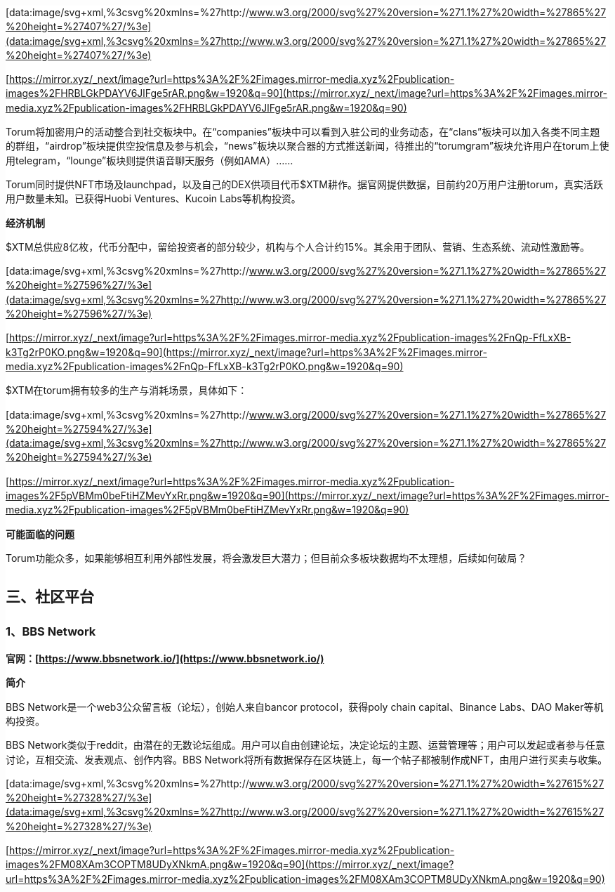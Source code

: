 [data:image/svg+xml,%3csvg%20xmlns=%27http://www.w3.org/2000/svg%27%20version=%271.1%27%20width=%27865%27%20height=%27407%27/%3e](data:image/svg+xml,%3csvg%20xmlns=%27http://www.w3.org/2000/svg%27%20version=%271.1%27%20width=%27865%27%20height=%27407%27/%3e)

[https://mirror.xyz/_next/image?url=https%3A%2F%2Fimages.mirror-media.xyz%2Fpublication-images%2FHRBLGkPDAYV6JlFge5rAR.png&w=1920&q=90](https://mirror.xyz/_next/image?url=https%3A%2F%2Fimages.mirror-media.xyz%2Fpublication-images%2FHRBLGkPDAYV6JlFge5rAR.png&w=1920&q=90)

Torum将加密用户的活动整合到社交板块中。在“companies”板块中可以看到入驻公司的业务动态，在“clans”板块可以加入各类不同主题的群组，“airdrop”板块提供空投信息及参与机会，“news”板块以聚合器的方式推送新闻，待推出的“torumgram”板块允许用户在torum上使用telegram，“lounge”板块则提供语音聊天服务（例如AMA）……

Torum同时提供NFT市场及launchpad，以及自己的DEX供项目代币$XTM耕作。据官网提供数据，目前约20万用户注册torum，真实活跃用户数量未知。已获得Huobi Ventures、Kucoin Labs等机构投资。

**经济机制**

$XTM总供应8亿枚，代币分配中，留给投资者的部分较少，机构与个人合计约15%。其余用于团队、营销、生态系统、流动性激励等。

[data:image/svg+xml,%3csvg%20xmlns=%27http://www.w3.org/2000/svg%27%20version=%271.1%27%20width=%27865%27%20height=%27596%27/%3e](data:image/svg+xml,%3csvg%20xmlns=%27http://www.w3.org/2000/svg%27%20version=%271.1%27%20width=%27865%27%20height=%27596%27/%3e)

[https://mirror.xyz/_next/image?url=https%3A%2F%2Fimages.mirror-media.xyz%2Fpublication-images%2FnQp-FfLxXB-k3Tg2rP0KO.png&w=1920&q=90](https://mirror.xyz/_next/image?url=https%3A%2F%2Fimages.mirror-media.xyz%2Fpublication-images%2FnQp-FfLxXB-k3Tg2rP0KO.png&w=1920&q=90)

$XTM在torum拥有较多的生产与消耗场景，具体如下：

[data:image/svg+xml,%3csvg%20xmlns=%27http://www.w3.org/2000/svg%27%20version=%271.1%27%20width=%27865%27%20height=%27594%27/%3e](data:image/svg+xml,%3csvg%20xmlns=%27http://www.w3.org/2000/svg%27%20version=%271.1%27%20width=%27865%27%20height=%27594%27/%3e)

[https://mirror.xyz/_next/image?url=https%3A%2F%2Fimages.mirror-media.xyz%2Fpublication-images%2F5pVBMm0beFtiHZMevYxRr.png&w=1920&q=90](https://mirror.xyz/_next/image?url=https%3A%2F%2Fimages.mirror-media.xyz%2Fpublication-images%2F5pVBMm0beFtiHZMevYxRr.png&w=1920&q=90)

**可能面临的问题**

Torum功能众多，如果能够相互利用外部性发展，将会激发巨大潜力；但目前众多板块数据均不太理想，后续如何破局？

## **三、社区平台**

### **1、BBS Network**

**官网：[https://www.bbsnetwork.io/](https://www.bbsnetwork.io/)**

**简介**

BBS Network是一个web3公众留言板（论坛），创始人来自bancor protocol，获得poly chain capital、Binance Labs、DAO Maker等机构投资。

BBS Network类似于reddit，由潜在的无数论坛组成。用户可以自由创建论坛，决定论坛的主题、运营管理等；用户可以发起或者参与任意讨论，互相交流、发表观点、创作内容。BBS Network将所有数据保存在区块链上，每一个帖子都被制作成NFT，由用户进行买卖与收集。

[data:image/svg+xml,%3csvg%20xmlns=%27http://www.w3.org/2000/svg%27%20version=%271.1%27%20width=%27615%27%20height=%27328%27/%3e](data:image/svg+xml,%3csvg%20xmlns=%27http://www.w3.org/2000/svg%27%20version=%271.1%27%20width=%27615%27%20height=%27328%27/%3e)

[https://mirror.xyz/_next/image?url=https%3A%2F%2Fimages.mirror-media.xyz%2Fpublication-images%2FM08XAm3COPTM8UDyXNkmA.png&w=1920&q=90](https://mirror.xyz/_next/image?url=https%3A%2F%2Fimages.mirror-media.xyz%2Fpublication-images%2FM08XAm3COPTM8UDyXNkmA.png&w=1920&q=90)
